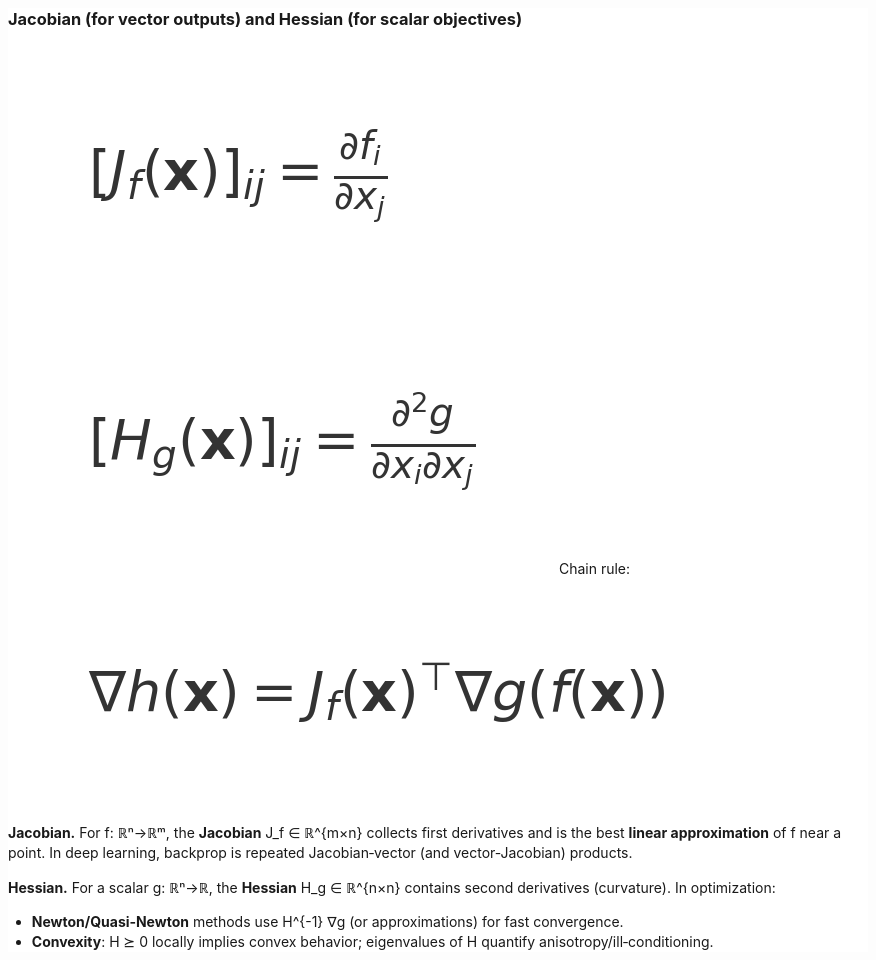 
### Jacobian (for vector outputs) and Hessian (for scalar objectives)
![](./assets/f_jacobian.png)   ![](./assets/f_hessian.png)   Chain rule: ![](./assets/f_chain_rule.png)

**Jacobian.** For f: ℝⁿ→ℝᵐ, the **Jacobian** J_f ∈ ℝ^{m×n} collects first derivatives and is the best **linear approximation** of f near a point. In deep learning, backprop is repeated Jacobian‑vector (and vector‑Jacobian) products.

**Hessian.** For a scalar g: ℝⁿ→ℝ, the **Hessian** H_g ∈ ℝ^{n×n} contains second derivatives (curvature). In optimization:
- **Newton/Quasi‑Newton** methods use H^{-1} ∇g (or approximations) for fast convergence.
- **Convexity**: H ⪰ 0 locally implies convex behavior; eigenvalues of H quantify anisotropy/ill‑conditioning.
